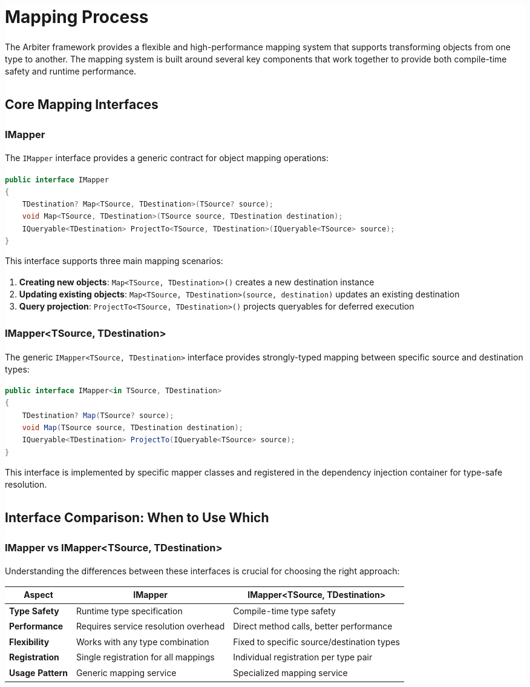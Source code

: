# Mapping Process

The Arbiter framework provides a flexible and high-performance mapping system that supports transforming objects from one type to another. The mapping system is built around several key components that work together to provide both compile-time safety and runtime performance.

## Core Mapping Interfaces

### IMapper

The `IMapper` interface provides a generic contract for object mapping operations:

```csharp
public interface IMapper
{
    TDestination? Map<TSource, TDestination>(TSource? source);
    void Map<TSource, TDestination>(TSource source, TDestination destination);
    IQueryable<TDestination> ProjectTo<TSource, TDestination>(IQueryable<TSource> source);
}
```

This interface supports three main mapping scenarios:

1. **Creating new objects**: `Map<TSource, TDestination>()` creates a new destination instance
2. **Updating existing objects**: `Map<TSource, TDestination>(source, destination)` updates an existing destination
3. **Query projection**: `ProjectTo<TSource, TDestination>()` projects queryables for deferred execution

### IMapper&lt;TSource, TDestination&gt;

The generic `IMapper<TSource, TDestination>` interface provides strongly-typed mapping between specific source and destination types:

```csharp
public interface IMapper<in TSource, TDestination>
{
    TDestination? Map(TSource? source);
    void Map(TSource source, TDestination destination);
    IQueryable<TDestination> ProjectTo(IQueryable<TSource> source);
}
```

This interface is implemented by specific mapper classes and registered in the dependency injection container for type-safe resolution.

## Interface Comparison: When to Use Which

### IMapper vs IMapper&lt;TSource, TDestination&gt;

Understanding the differences between these interfaces is crucial for choosing the right approach:

| Aspect            | IMapper                              | IMapper&lt;TSource, TDestination&gt;       |
| ----------------- | ------------------------------------ | ------------------------------------------ |
| **Type Safety**   | Runtime type specification           | Compile-time type safety                   |
| **Performance**   | Requires service resolution overhead | Direct method calls, better performance    |
| **Flexibility**   | Works with any type combination      | Fixed to specific source/destination types |
| **Registration**  | Single registration for all mappings | Individual registration per type pair      |
| **Usage Pattern** | Generic mapping service              | Specialized mapping service                |
